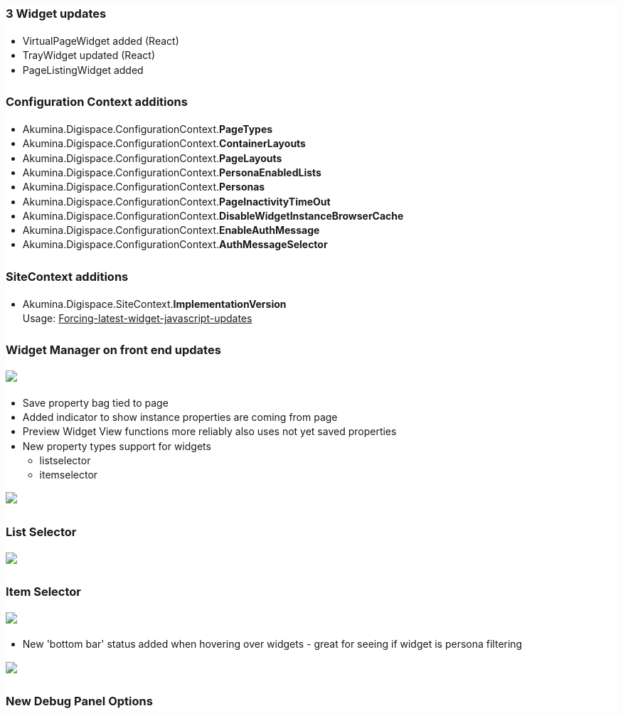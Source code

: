 ### 3 Widget updates
* VirtualPageWidget added (React)
* TrayWidget updated (React)
* PageListingWidget added

### Configuration Context additions
* Akumina.Digispace.ConfigurationContext.**PageTypes**
* Akumina.Digispace.ConfigurationContext.**ContainerLayouts**
* Akumina.Digispace.ConfigurationContext.**PageLayouts**
* Akumina.Digispace.ConfigurationContext.**PersonaEnabledLists**
* Akumina.Digispace.ConfigurationContext.**Personas**
* Akumina.Digispace.ConfigurationContext.**PageInactivityTimeOut**
* Akumina.Digispace.ConfigurationContext.**DisableWidgetInstanceBrowserCache**
* Akumina.Digispace.ConfigurationContext.**EnableAuthMessage**
* Akumina.Digispace.ConfigurationContext.**AuthMessageSelector**

### SiteContext additions
* Akumina.Digispace.SiteContext.**ImplementationVersion**  
Usage: [Forcing-latest-widget-javascript-updates](https://github.com/akumina/AkuminaDev/wiki/Akumina-SiteContext---Forcing-latest-widget-javascript-updates-to-be-fetched)

### Widget Manager on front end updates

<img src="https://akuminadownloads.blob.core.windows.net/wiki/AkuminaDev/WidgetManagerUpdates.PNG" width="600">

* Save property bag tied to page 
* Added indicator to show instance properties are coming from page
* Preview Widget View functions more reliably also uses not yet saved properties
* New property types support for widgets
  * listselector
  * itemselector

<img src="https://akuminadownloads.blob.core.windows.net/wiki/AkuminaDev/NewPropertyTypes.PNG" width="600">

### List Selector
<img src="https://akuminadownloads.blob.core.windows.net/wiki/AkuminaDev/ListSelector.PNG" width="600">

### Item Selector

<img src="https://akuminadownloads.blob.core.windows.net/wiki/AkuminaDev/ItemSelector.PNG" width="600">



* New 'bottom bar' status added when hovering over widgets - great for seeing if widget is persona filtering

<img src="https://akuminadownloads.blob.core.windows.net/wiki/AkuminaDev/WidgetManagerBottomBarNew.png" width="600">

### New Debug Panel Options
